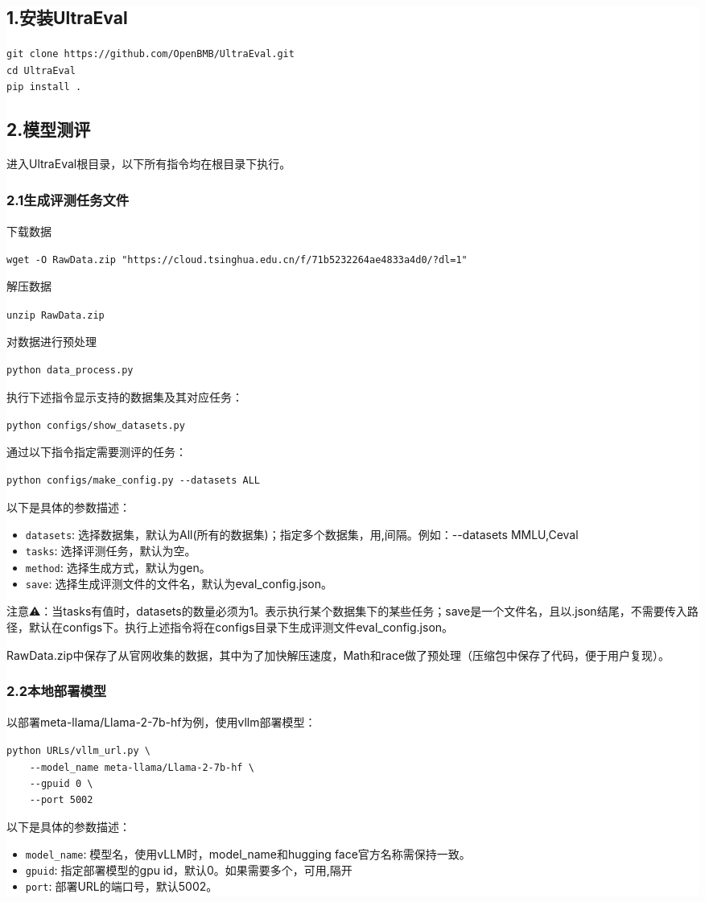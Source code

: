 ## 1.安装UltraEval

```shell
git clone https://github.com/OpenBMB/UltraEval.git
cd UltraEval
pip install .
```
## 2.模型测评
进入UltraEval根目录，以下所有指令均在根目录下执行。

### 2.1生成评测任务文件

下载数据
```shell
wget -O RawData.zip "https://cloud.tsinghua.edu.cn/f/71b5232264ae4833a4d0/?dl=1"
```
解压数据
```shell
unzip RawData.zip
```
对数据进行预处理
```shell
python data_process.py
```
执行下述指令显示支持的数据集及其对应任务：

```shell
python configs/show_datasets.py
```

通过以下指令指定需要测评的任务：

```shell
python configs/make_config.py --datasets ALL
```
以下是具体的参数描述：
* ``datasets``: 选择数据集，默认为All(所有的数据集)；指定多个数据集，用,间隔。例如：--datasets MMLU,Ceval
* ``tasks``: 选择评测任务，默认为空。
* ``method``: 选择生成方式，默认为gen。
* ``save``: 选择生成评测文件的文件名，默认为eval_config.json。

注意⚠️：当tasks有值时，datasets的数量必须为1。表示执行某个数据集下的某些任务；save是一个文件名，且以.json结尾，不需要传入路径，默认在configs下。执行上述指令将在configs目录下生成评测文件eval_config.json。

RawData.zip中保存了从官网收集的数据，其中为了加快解压速度，Math和race做了预处理（压缩包中保存了代码，便于用户复现）。

### 2.2本地部署模型
以部署meta-llama/Llama-2-7b-hf为例，使用vllm部署模型：
```shell
python URLs/vllm_url.py \
    --model_name meta-llama/Llama-2-7b-hf \
    --gpuid 0 \
    --port 5002
```
以下是具体的参数描述：
* ``model_name``: 模型名，使用vLLM时，model_name和hugging face官方名称需保持一致。
* ``gpuid``: 指定部署模型的gpu id，默认0。如果需要多个，可用,隔开
* ``port``: 部署URL的端口号，默认5002。
